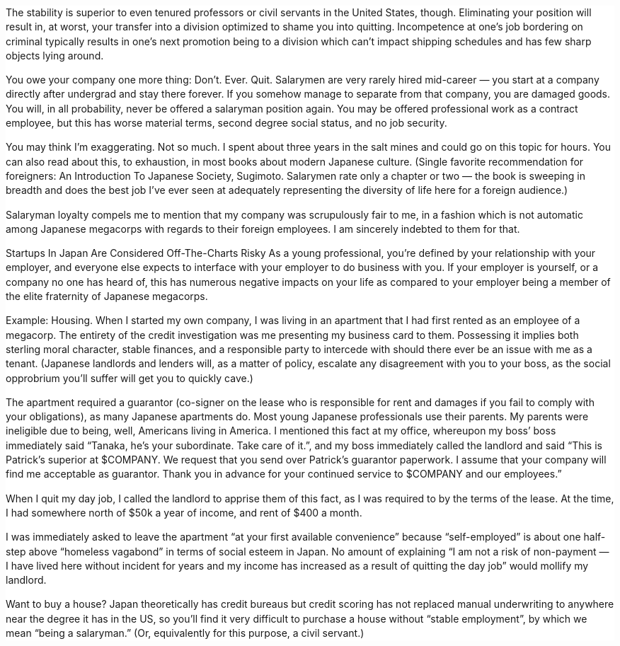 The stability is superior to even tenured professors or civil servants in the United States, though. Eliminating your position will result in, at worst, your transfer into a division optimized to shame you into quitting. Incompetence at one’s job bordering on criminal typically results in one’s next promotion being to a division which can’t impact shipping schedules and has few sharp objects lying around.

You owe your company one more thing: Don’t. Ever. Quit. Salarymen are very rarely hired mid-career — you start at a company directly after undergrad and stay there forever. If you somehow manage to separate from that company, you are damaged goods. You will, in all probability, never be offered a salaryman position again. You may be offered professional work as a contract employee, but this has worse material terms, second degree social status, and no job security.

You may think I’m exaggerating. Not so much. I spent about three years in the salt mines and could go on this topic for hours. You can also read about this, to exhaustion, in most books about modern Japanese culture. (Single favorite recommendation for foreigners: An Introduction To Japanese Society, Sugimoto. Salarymen rate only a chapter or two — the book is sweeping in breadth and does the best job I’ve ever seen at adequately representing the diversity of life here for a foreign audience.)

Salaryman loyalty compels me to mention that my company was scrupulously fair to me, in a fashion which is not automatic among Japanese megacorps with regards to their foreign employees. I am sincerely indebted to them for that.

Startups In Japan Are Considered Off-The-Charts Risky
As a young professional, you’re defined by your relationship with your employer, and everyone else expects to interface with your employer to do business with you. If your employer is yourself, or a company no one has heard of, this has numerous negative impacts on your life as compared to your employer being a member of the elite fraternity of Japanese megacorps.

Example: Housing. When I started my own company, I was living in an apartment that I had first rented as an employee of a megacorp. The entirety of the credit investigation was me presenting my business card to them. Possessing it implies both sterling moral character, stable finances, and a responsible party to intercede with should there ever be an issue with me as a tenant. (Japanese landlords and lenders will, as a matter of policy, escalate any disagreement with you to your boss, as the social opprobrium you’ll suffer will get you to quickly cave.)

The apartment required a guarantor (co-signer on the lease who is responsible for rent and damages if you fail to comply with your obligations), as many Japanese apartments do. Most young Japanese professionals use their parents. My parents were ineligible due to being, well, Americans living in America. I mentioned this fact at my office, whereupon my boss’ boss immediately said “Tanaka, he’s your subordinate. Take care of it.”, and my boss immediately called the landlord and said “This is Patrick’s superior at $COMPANY. We request that you send over Patrick’s guarantor paperwork. I assume that your company will find me acceptable as guarantor. Thank you in advance for your continued service to $COMPANY and our employees.”

When I quit my day job, I called the landlord to apprise them of this fact, as I was required to by the terms of the lease. At the time, I had somewhere north of $50k a year of income, and rent of $400 a month.

I was immediately asked to leave the apartment “at your first available convenience” because “self-employed” is about one half-step above “homeless vagabond” in terms of social esteem in Japan. No amount of explaining “I am not a risk of non-payment — I have lived here without incident for years and my income has increased as a result of quitting the day job” would mollify my landlord.

Want to buy a house? Japan theoretically has credit bureaus but credit scoring has not replaced manual underwriting to anywhere near the degree it has in the US, so you’ll find it very difficult to purchase a house without “stable employment”, by which we mean “being a salaryman.” (Or, equivalently for this purpose, a civil servant.)
